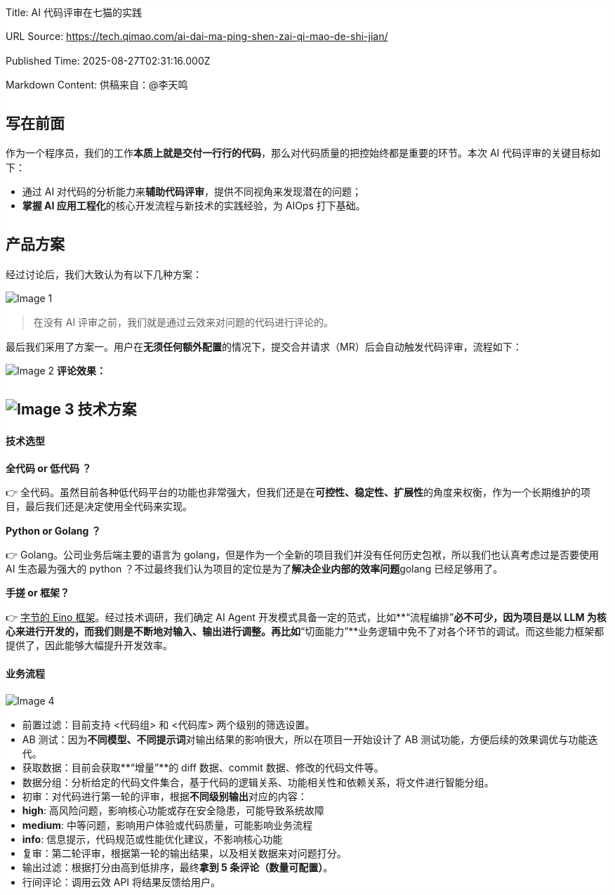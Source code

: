 Title: AI 代码评审在七猫的实践

URL Source: https://tech.qimao.com/ai-dai-ma-ping-shen-zai-qi-mao-de-shi-jian/

Published Time: 2025-08-27T02:31:16.000Z

Markdown Content:
供稿来自：@李天鸣

写在前面
----

作为一个程序员，我们的工作**本质上就是交付一行行的代码**，那么对代码质量的把控始终都是重要的环节。本次 AI 代码评审的关键目标如下：

*   通过 AI 对代码的分析能力来**辅助代码评审**，提供不同视角来发现潜在的问题；
*   **掌握 AI 应用工程化**的核心开发流程与新技术的实践经验，为 AIOps 打下基础。

产品方案
----

经过讨论后，我们大致认为有以下几种方案：

![Image 1](https://tech.qimao.com/content/images/2025/08/image-16.png)
> 在没有 AI 评审之前，我们就是通过云效来对问题的代码进行评论的。

最后我们采用了方案一。用户在**无须任何额外配置**的情况下，提交合并请求（MR）后会自动触发代码评审，流程如下：

![Image 2](https://tech.qimao.com/content/images/2025/08/image-17.png)
**评论效果：**

![Image 3](https://tech.qimao.com/content/images/2025/08/image-18.png)
技术方案
----

#### 技术选型

**全代码 or 低代码 ？**

👉 全代码。虽然目前各种低代码平台的功能也非常强大，但我们还是在**可控性、稳定性、扩展性**的角度来权衡，作为一个长期维护的项目，最后我们还是决定使用全代码来实现。

**Python or Golang ？**

👉 Golang。公司业务后端主要的语言为 golang，但是作为一个全新的项目我们并没有任何历史包袱，所以我们也认真考虑过是否要使用 AI 生态最为强大的 python ？不过最终我们认为项目的定位是为了**解决企业内部的效率问题**golang 已经足够用了。

**手搓 or 框架？**

👉 [字节的 Eino 框架](https://github.com/cloudwego/eino)。经过技术调研，我们确定 AI Agent 开发模式具备一定的范式，比如**“流程编排”**必不可少，因为项目是以 LLM 为核心来进行开发的，而我们则是不断地对输入、输出进行调整。再比如**“切面能力”**业务逻辑中免不了对各个环节的调试。而这些能力框架都提供了，因此能够大幅提升开发效率。

#### 业务流程

![Image 4](https://tech.qimao.com/content/images/2025/08/image-19.png)
*   前置过滤：目前支持 <代码组> 和 <代码库> 两个级别的筛选设置。
*   AB 测试：因为**不同模型、不同提示词**对输出结果的影响很大，所以在项目一开始设计了 AB 测试功能，方便后续的效果调优与功能迭代。
*   获取数据：目前会获取**“增量”**的 diff 数据、commit 数据、修改的代码文件等。
*   数据分组：分析给定的代码文件集合，基于代码的逻辑关系、功能相关性和依赖关系，将文件进行智能分组。
*   初审：对代码进行第一轮的评审，根据**不同级别输出**对应的内容：
*   **high**: 高风险问题，影响核心功能或存在安全隐患，可能导致系统故障
*   **medium**: 中等问题，影响用户体验或代码质量，可能影响业务流程
*   **info**: 信息提示，代码规范或性能优化建议，不影响核心功能
*   复审：第二轮评审，根据第一轮的输出结果，以及相关数据来对问题打分。
*   输出过滤：根据打分由高到低排序，最终**拿到 5 条评论（数量可配置）**。
*   行间评论：调用云效 API 将结果反馈给用户。
